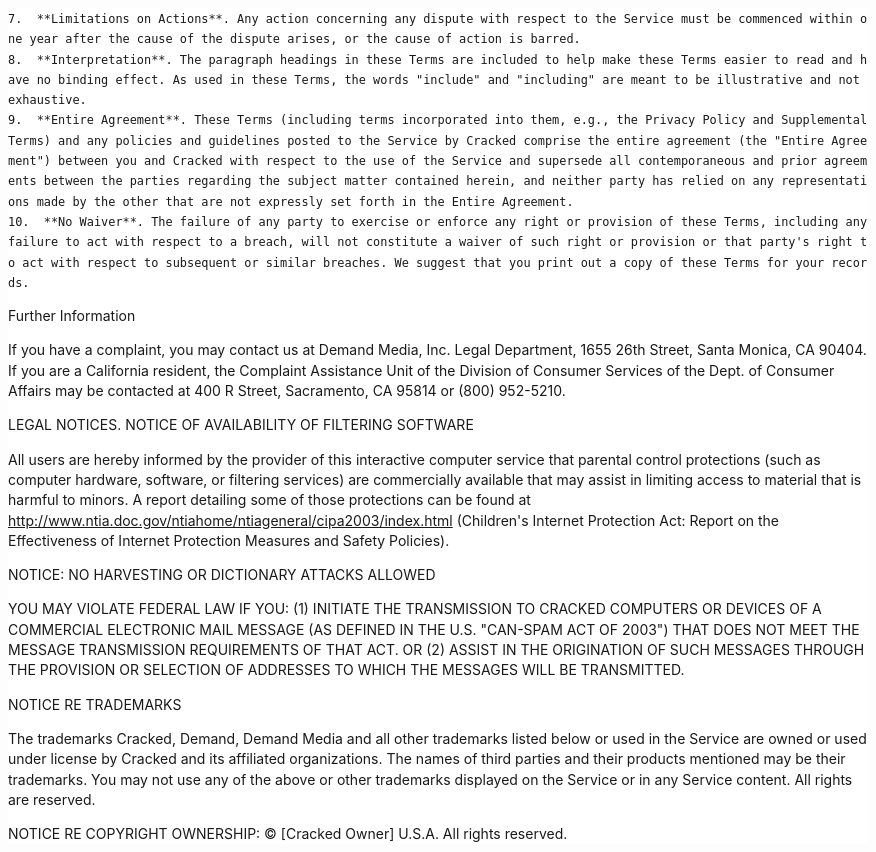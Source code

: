     7.  **Limitations on Actions**. Any action concerning any dispute with respect to the Service must be commenced within one year after the cause of the dispute arises, or the cause of action is barred.
    8.  **Interpretation**. The paragraph headings in these Terms are included to help make these Terms easier to read and have no binding effect. As used in these Terms, the words "include" and "including" are meant to be illustrative and not exhaustive.
    9.  **Entire Agreement**. These Terms (including terms incorporated into them, e.g., the Privacy Policy and Supplemental Terms) and any policies and guidelines posted to the Service by Cracked comprise the entire agreement (the "Entire Agreement") between you and Cracked with respect to the use of the Service and supersede all contemporaneous and prior agreements between the parties regarding the subject matter contained herein, and neither party has relied on any representations made by the other that are not expressly set forth in the Entire Agreement.
    10.  **No Waiver**. The failure of any party to exercise or enforce any right or provision of these Terms, including any failure to act with respect to a breach, will not constitute a waiver of such right or provision or that party's right to act with respect to subsequent or similar breaches. We suggest that you print out a copy of these Terms for your records.

Further Information

If you have a complaint, you may contact us at Demand Media, Inc. Legal Department, 1655 26th Street, Santa Monica, CA 90404. If you are a California resident, the Complaint Assistance Unit of the Division of Consumer Services of the Dept. of Consumer Affairs may be contacted at 400 R Street, Sacramento, CA 95814 or (800) 952-5210.

LEGAL NOTICES. NOTICE OF AVAILABILITY OF FILTERING SOFTWARE

All users are hereby informed by the provider of this interactive computer service that parental control protections (such as computer hardware, software, or filtering services) are commercially available that may assist in limiting access to material that is harmful to minors. A report detailing some of those protections can be found at http://www.ntia.doc.gov/ntiahome/ntiageneral/cipa2003/index.html (Children's Internet Protection Act: Report on the Effectiveness of Internet Protection Measures and Safety Policies).

NOTICE: NO HARVESTING OR DICTIONARY ATTACKS ALLOWED

YOU MAY VIOLATE FEDERAL LAW IF YOU: (1) INITIATE THE TRANSMISSION TO CRACKED COMPUTERS OR DEVICES OF A COMMERCIAL ELECTRONIC MAIL MESSAGE (AS DEFINED IN THE U.S. "CAN-SPAM ACT OF 2003") THAT DOES NOT MEET THE MESSAGE TRANSMISSION REQUIREMENTS OF THAT ACT. OR (2) ASSIST IN THE ORIGINATION OF SUCH MESSAGES THROUGH THE PROVISION OR SELECTION OF ADDRESSES TO WHICH THE MESSAGES WILL BE TRANSMITTED.

NOTICE RE TRADEMARKS

The trademarks Cracked, Demand, Demand Media and all other trademarks listed below or used in the Service are owned or used under license by Cracked and its affiliated organizations. The names of third parties and their products mentioned may be their trademarks. You may not use any of the above or other trademarks displayed on the Service or in any Service content. All rights are reserved.

NOTICE RE COPYRIGHT OWNERSHIP: © \[Cracked Owner\] U.S.A. All rights reserved.